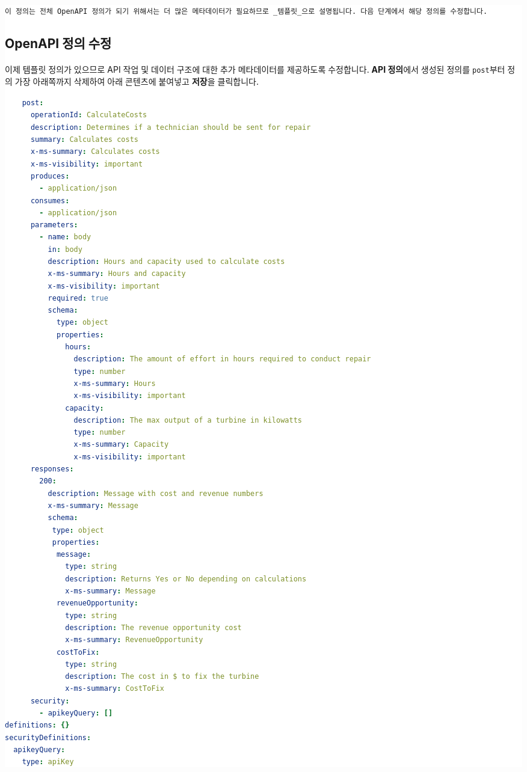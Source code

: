     이 정의는 전체 OpenAPI 정의가 되기 위해서는 더 많은 메타데이터가 필요하므로 _템플릿_으로 설명됩니다. 다음 단계에서 해당 정의를 수정합니다.

## <a name="modify-the-openapi-definition"></a>OpenAPI 정의 수정

이제 템플릿 정의가 있으므로 API 작업 및 데이터 구조에 대한 추가 메타데이터를 제공하도록 수정합니다. **API 정의**에서 생성된 정의를 `post`부터 정의 가장 아래쪽까지 삭제하여 아래 콘텐츠에 붙여넣고 **저장**을 클릭합니다.

```yaml
    post:
      operationId: CalculateCosts
      description: Determines if a technician should be sent for repair
      summary: Calculates costs
      x-ms-summary: Calculates costs
      x-ms-visibility: important
      produces:
        - application/json
      consumes:
        - application/json
      parameters:
        - name: body
          in: body
          description: Hours and capacity used to calculate costs
          x-ms-summary: Hours and capacity
          x-ms-visibility: important
          required: true
          schema:
            type: object
            properties:
              hours:
                description: The amount of effort in hours required to conduct repair
                type: number
                x-ms-summary: Hours
                x-ms-visibility: important
              capacity:
                description: The max output of a turbine in kilowatts
                type: number
                x-ms-summary: Capacity
                x-ms-visibility: important
      responses:
        200:
          description: Message with cost and revenue numbers
          x-ms-summary: Message
          schema:
           type: object
           properties:
            message:
              type: string
              description: Returns Yes or No depending on calculations
              x-ms-summary: Message 
            revenueOpportunity:
              type: string
              description: The revenue opportunity cost
              x-ms-summary: RevenueOpportunity 
            costToFix:
              type: string
              description: The cost in $ to fix the turbine
              x-ms-summary: CostToFix
      security:
        - apikeyQuery: []
definitions: {}
securityDefinitions:
  apikeyQuery:
    type: apiKey
```